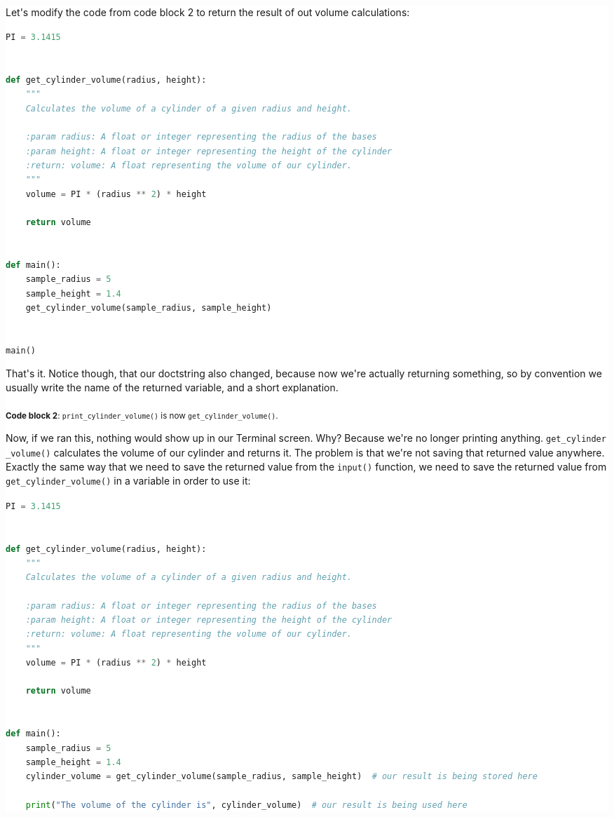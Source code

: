 Let's modify the code from code block 2 to return the result of out volume calculations:

```python
PI = 3.1415


def get_cylinder_volume(radius, height):
    """
    Calculates the volume of a cylinder of a given radius and height.
    
    :param radius: A float or integer representing the radius of the bases
    :param height: A float or integer representing the height of the cylinder
    :return: volume: A float representing the volume of our cylinder.
    """
    volume = PI * (radius ** 2) * height

    return volume


def main():
    sample_radius = 5
    sample_height = 1.4
    get_cylinder_volume(sample_radius, sample_height)


main()
```

That's it. Notice though, that our doctstring also changed, because now we're actually returning something, so by 
convention we usually write the name of the returned variable, and a short explanation.

<sub>**Code block 2**: `print_cylinder_volume()` is now `get_cylinder_volume()`.</sub>

Now, if we ran this, nothing would show up in our Terminal screen. Why? Because we're no longer printing anything.
`get_cylinder_volume()` calculates the volume of our cylinder and returns it. The problem is that we're not saving that 
returned value anywhere. Exactly the same way that we need to save the returned value from the `input()` function, we 
need to save the returned value from `get_cylinder_volume()` in a variable in order to use it:

```python
PI = 3.1415


def get_cylinder_volume(radius, height):
    """
    Calculates the volume of a cylinder of a given radius and height.
    
    :param radius: A float or integer representing the radius of the bases
    :param height: A float or integer representing the height of the cylinder
    :return: volume: A float representing the volume of our cylinder.
    """
    volume = PI * (radius ** 2) * height

    return volume


def main():
    sample_radius = 5
    sample_height = 1.4
    cylinder_volume = get_cylinder_volume(sample_radius, sample_height)  # our result is being stored here
    
    print("The volume of the cylinder is", cylinder_volume)  # our result is being used here
```